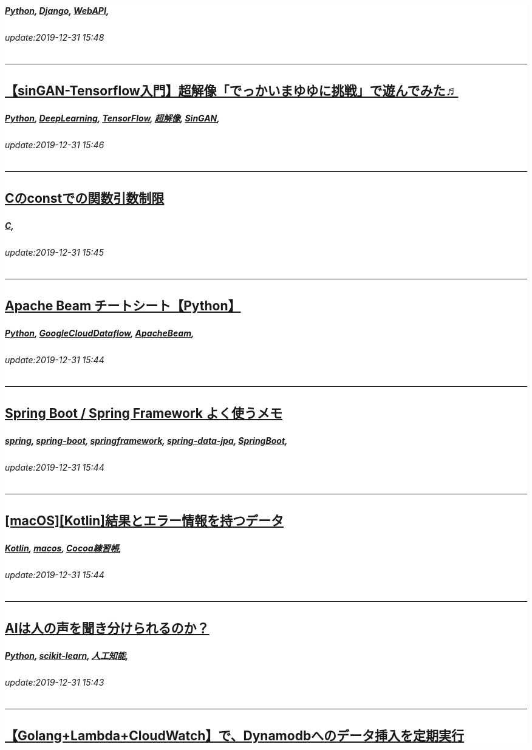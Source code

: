 ##### [Python](https://qiita.com/tags/Python), [Django](https://qiita.com/tags/Django), [WebAPI](https://qiita.com/tags/WebAPI), 
###### update:2019-12-31 15:48
---
## [【sinGAN-Tensorflow入門】超解像「でっかいまゆゆに挑戦」で遊んでみた♬](https://qiita.com/MuAuan/items/8ea99c1ad733cfd7f30b)
##### [Python](https://qiita.com/tags/Python), [DeepLearning](https://qiita.com/tags/DeepLearning), [TensorFlow](https://qiita.com/tags/TensorFlow), [超解像](https://qiita.com/tags/超解像), [SinGAN](https://qiita.com/tags/SinGAN), 
###### update:2019-12-31 15:46
---
## [Cのconstでの関数引数制限](https://qiita.com/zasshyu6/items/8fef9a70e4eef35be78d)
##### [C](https://qiita.com/tags/C), 
###### update:2019-12-31 15:45
---
## [Apache Beam チートシート【Python】 ](https://qiita.com/esaki01/items/f3367fc9c54ba03ff1ff)
##### [Python](https://qiita.com/tags/Python), [GoogleCloudDataflow](https://qiita.com/tags/GoogleCloudDataflow), [ApacheBeam](https://qiita.com/tags/ApacheBeam), 
###### update:2019-12-31 15:44
---
## [Spring Boot / Spring Framework よく使うメモ](https://qiita.com/tworks55/items/b3de0434a2d1b41cbae7)
##### [spring](https://qiita.com/tags/spring), [spring-boot](https://qiita.com/tags/spring-boot), [springframework](https://qiita.com/tags/springframework), [spring-data-jpa](https://qiita.com/tags/spring-data-jpa), [SpringBoot](https://qiita.com/tags/SpringBoot), 
###### update:2019-12-31 15:44
---
## [[macOS][Kotlin]結果とエラー情報を持つデータ](https://qiita.com/m_yukio/items/319dd246d7b081b9458f)
##### [Kotlin](https://qiita.com/tags/Kotlin), [macos](https://qiita.com/tags/macos), [Cocoa練習帳](https://qiita.com/tags/Cocoa練習帳), 
###### update:2019-12-31 15:44
---
## [AIは人の声を聞き分けられるのか？](https://qiita.com/gowasu/items/f0ce3fe51da18b9eee53)
##### [Python](https://qiita.com/tags/Python), [scikit-learn](https://qiita.com/tags/scikit-learn), [人工知能](https://qiita.com/tags/人工知能), 
###### update:2019-12-31 15:43
---
## [【Golang+Lambda+CloudWatch】で、Dynamodbへのデータ挿入を定期実行](https://qiita.com/masataka715/items/263635ebd2c8b5472627)